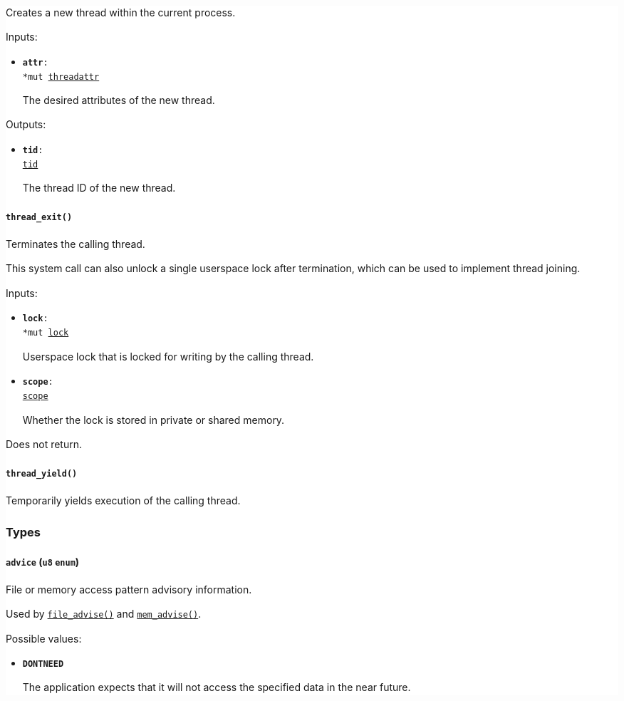 Creates a new thread within the current process.

Inputs:

- <a href="#thread_create.attr" name="thread_create.attr"></a><code><strong>attr</strong>: *mut [threadattr](#threadattr)</code>

    The desired attributes of the new thread.

Outputs:

- <a href="#thread_create.tid" name="thread_create.tid"></a><code><strong>tid</strong>: [tid](#tid)</code>

    The thread ID of the new thread.

#### <a href="#thread_exit" name="thread_exit"></a>`thread_exit()`

Terminates the calling thread.

This system call can also unlock a single userspace lock
after termination, which can be used to implement thread
joining.

Inputs:

- <a href="#thread_exit.lock" name="thread_exit.lock"></a><code><strong>lock</strong>: *mut [lock](#lock)</code>

    Userspace lock that is locked for writing by
    the calling thread.

- <a href="#thread_exit.scope" name="thread_exit.scope"></a><code><strong>scope</strong>: [scope](#scope)</code>

    Whether the lock is stored in private or
    shared memory.

Does not return.

#### <a href="#thread_yield" name="thread_yield"></a>`thread_yield()`

Temporarily yields execution of the calling thread.

### Types

#### <a href="#advice" name="advice"></a>`advice` (`u8` `enum`)

File or memory access pattern advisory information.

Used by [`file_advise()`](#file_advise) and [`mem_advise()`](#mem_advise).

Possible values:

- <a href="#advice.dontneed" name="advice.dontneed"></a>**`DONTNEED`**

    The application expects that it will not access the
    specified data in the near future.
